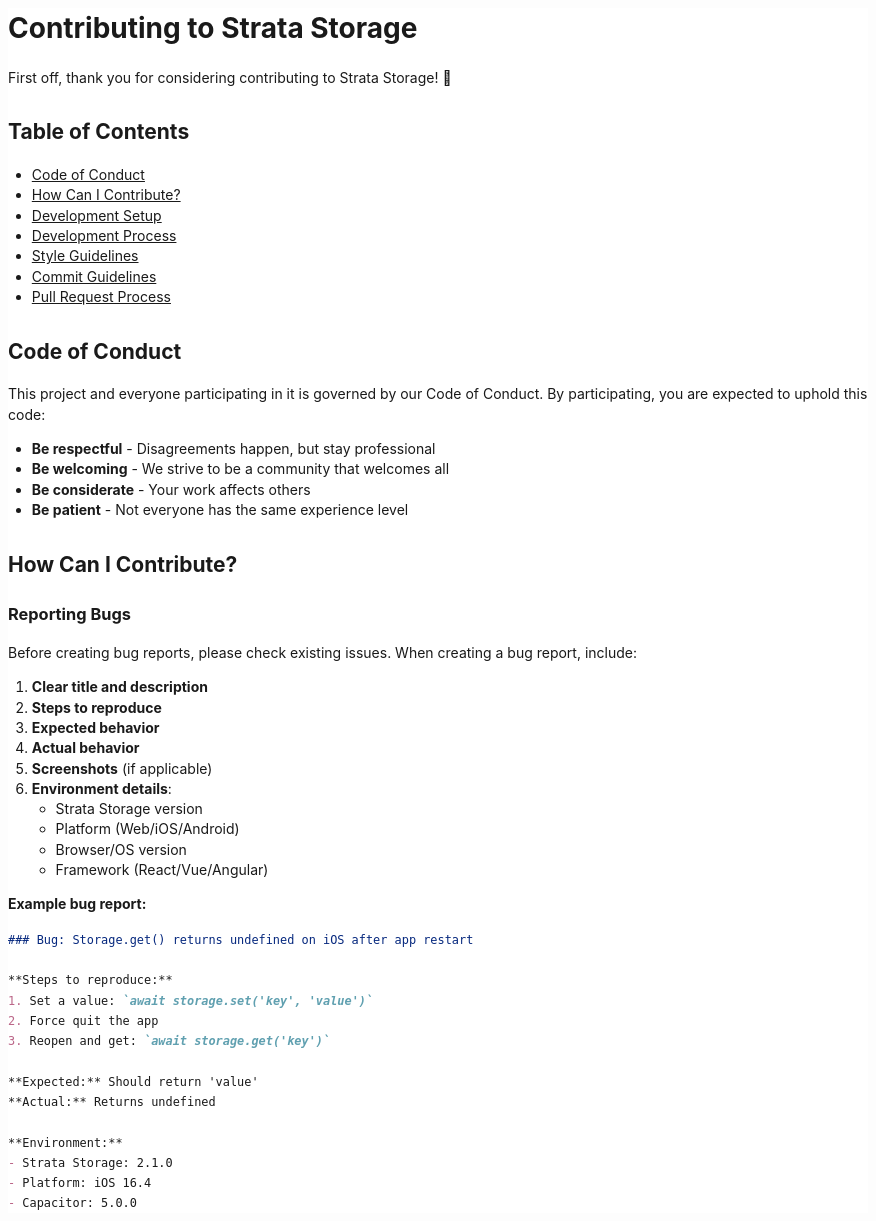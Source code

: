 # Contributing to Strata Storage

First off, thank you for considering contributing to Strata Storage! 🎉

## Table of Contents

- [Code of Conduct](#code-of-conduct)
- [How Can I Contribute?](#how-can-i-contribute)
- [Development Setup](#development-setup)
- [Development Process](#development-process)
- [Style Guidelines](#style-guidelines)
- [Commit Guidelines](#commit-guidelines)
- [Pull Request Process](#pull-request-process)

## Code of Conduct

This project and everyone participating in it is governed by our Code of Conduct. By participating, you are expected to uphold this code:

- **Be respectful** - Disagreements happen, but stay professional
- **Be welcoming** - We strive to be a community that welcomes all
- **Be considerate** - Your work affects others
- **Be patient** - Not everyone has the same experience level

## How Can I Contribute?

### Reporting Bugs

Before creating bug reports, please check existing issues. When creating a bug report, include:

1. **Clear title and description**
2. **Steps to reproduce**
3. **Expected behavior**
4. **Actual behavior**
5. **Screenshots** (if applicable)
6. **Environment details**:
   - Strata Storage version
   - Platform (Web/iOS/Android)
   - Browser/OS version
   - Framework (React/Vue/Angular)

**Example bug report:**
```markdown
### Bug: Storage.get() returns undefined on iOS after app restart

**Steps to reproduce:**
1. Set a value: `await storage.set('key', 'value')`
2. Force quit the app
3. Reopen and get: `await storage.get('key')`

**Expected:** Should return 'value'
**Actual:** Returns undefined

**Environment:**
- Strata Storage: 2.1.0
- Platform: iOS 16.4
- Capacitor: 5.0.0
```
